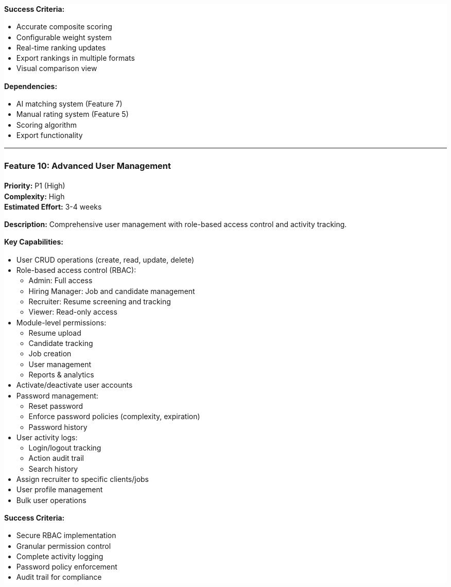 **Success Criteria:**
- Accurate composite scoring
- Configurable weight system
- Real-time ranking updates
- Export rankings in multiple formats
- Visual comparison view

**Dependencies:**
- AI matching system (Feature 7)
- Manual rating system (Feature 5)
- Scoring algorithm
- Export functionality

---

### Feature 10: Advanced User Management
**Priority:** P1 (High)  
**Complexity:** High  
**Estimated Effort:** 3-4 weeks

**Description:**
Comprehensive user management with role-based access control and activity tracking.

**Key Capabilities:**
- User CRUD operations (create, read, update, delete)
- Role-based access control (RBAC):
  - Admin: Full access
  - Hiring Manager: Job and candidate management
  - Recruiter: Resume screening and tracking
  - Viewer: Read-only access
- Module-level permissions:
  - Resume upload
  - Candidate tracking
  - Job creation
  - User management
  - Reports & analytics
- Activate/deactivate user accounts
- Password management:
  - Reset password
  - Enforce password policies (complexity, expiration)
  - Password history
- User activity logs:
  - Login/logout tracking
  - Action audit trail
  - Search history
- Assign recruiter to specific clients/jobs
- User profile management
- Bulk user operations

**Success Criteria:**
- Secure RBAC implementation
- Granular permission control
- Complete activity logging
- Password policy enforcement
- Audit trail for compliance
